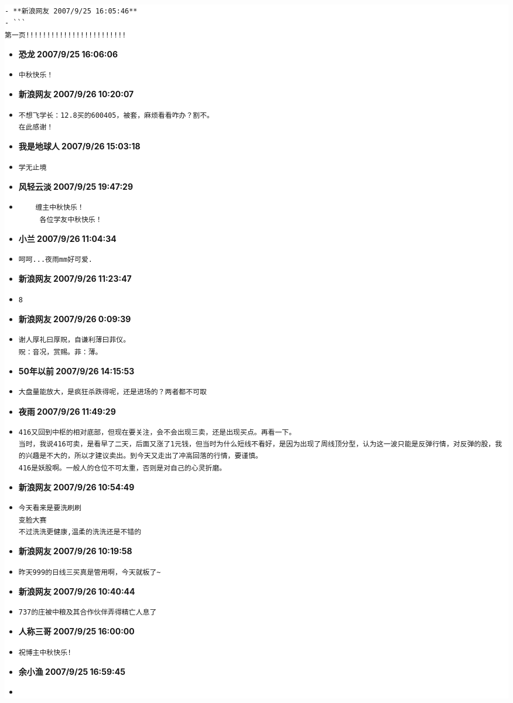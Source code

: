   ```
- **新浪网友 2007/9/25 16:05:46**
- ```
  第一页!!!!!!!!!!!!!!!!!!!!!!!!
  ```
- **恐龙 2007/9/25 16:06:06**
- ```
  中秋快乐！
  ```
- **新浪网友 2007/9/26 10:20:07**
- ```
  不想飞学长：12.8买的600405，被套，麻烦看看咋办？割不。
  在此感谢！
  ```
- **我是地球人 2007/9/26 15:03:18**
- ```
  学无止境
  ```
- **风轻云淡 2007/9/25 19:47:29**
- ```
      缠主中秋快乐！ 
       各位学友中秋快乐！
  ```
- **小兰 2007/9/26 11:04:34**
- ```
  呵呵...夜雨mm好可爱.
  ```
- **新浪网友 2007/9/26 11:23:47**
- ```
  8
  ```
- **新浪网友 2007/9/26 0:09:39**
- ```
  谢人厚礼曰厚贶，自谦利薄曰菲仪。
  贶：音况，赏赐。菲：薄。
  ```
- **50年以前 2007/9/26 14:15:53**
- ```
  大盘量能放大，是疯狂杀跌得呢，还是进场的？两者都不可取
  ```
- **夜雨 2007/9/26 11:49:29**
- ```
  416又回到中枢的相对底部，但现在要关注，会不会出现三卖，还是出现买点。再看一下。
  当时，我说416可卖，是看早了二天，后面又涨了1元钱，但当时为什么短线不看好，是因为出现了周线顶分型，认为这一波只能是反弹行情，对反弹的股，我的兴趣是不大的，所以才建议卖出。到今天又走出了冲高回落的行情，要谨慎。
  416是妖股啊。一般人的仓位不可太重，否则是对自己的心灵折磨。
  ```
- **新浪网友 2007/9/26 10:54:49**
- ```
  今天看来是要洗刷刷
  变脸大赛
  不过洗洗更健康,温柔的洗洗还是不错的
  ```
- **新浪网友 2007/9/26 10:19:58**
- ```
  昨天999的日线三买真是管用啊，今天就板了~
  ```
- **新浪网友 2007/9/26 10:40:44**
- ```
  737的庄被中粮及其合作伙伴弄得精亡人息了
  ```
- **人称三哥 2007/9/25 16:00:00**
- ```
  祝博主中秋快乐!
  ```
- **余小渔 2007/9/25 16:59:45**
- ```
  ```